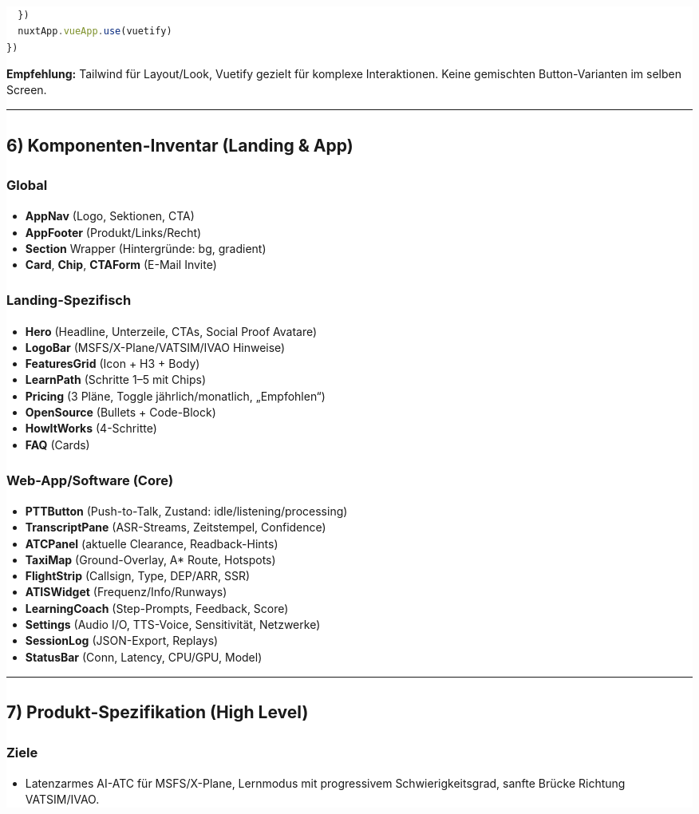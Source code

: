 ```ts
  })
  nuxtApp.vueApp.use(vuetify)
})
```

**Empfehlung:** Tailwind für Layout/Look, Vuetify gezielt für komplexe Interaktionen. Keine gemischten Button-Varianten im selben Screen.

---

## 6) Komponenten-Inventar (Landing & App)

### Global

* **AppNav** (Logo, Sektionen, CTA)
* **AppFooter** (Produkt/Links/Recht)
* **Section** Wrapper (Hintergründe: bg, gradient)
* **Card**, **Chip**, **CTAForm** (E-Mail Invite)

### Landing-Spezifisch

* **Hero** (Headline, Unterzeile, CTAs, Social Proof Avatare)
* **LogoBar** (MSFS/X-Plane/VATSIM/IVAO Hinweise)
* **FeaturesGrid** (Icon + H3 + Body)
* **LearnPath** (Schritte 1–5 mit Chips)
* **Pricing** (3 Pläne, Toggle jährlich/monatlich, „Empfohlen“)
* **OpenSource** (Bullets + Code-Block)
* **HowItWorks** (4-Schritte)
* **FAQ** (Cards)

### Web-App/Software (Core)

* **PTTButton** (Push-to-Talk, Zustand: idle/listening/processing)
* **TranscriptPane** (ASR-Streams, Zeitstempel, Confidence)
* **ATCPanel** (aktuelle Clearance, Readback-Hints)
* **TaxiMap** (Ground-Overlay, A\* Route, Hotspots)
* **FlightStrip** (Callsign, Type, DEP/ARR, SSR)
* **ATISWidget** (Frequenz/Info/Runways)
* **LearningCoach** (Step-Prompts, Feedback, Score)
* **Settings** (Audio I/O, TTS-Voice, Sensitivität, Netzwerke)
* **SessionLog** (JSON-Export, Replays)
* **StatusBar** (Conn, Latency, CPU/GPU, Model)

---

## 7) Produkt-Spezifikation (High Level)

### Ziele

* Latenzarmes AI-ATC für MSFS/X-Plane, Lernmodus mit progressivem Schwierigkeitsgrad, sanfte Brücke Richtung VATSIM/IVAO.

